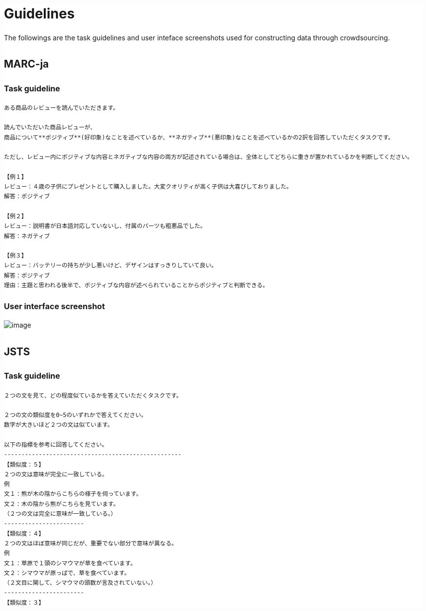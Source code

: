 # Guidelines

The followings are the task guidelines and user inteface screenshots used for constructing data through crowdsourcing.

## MARC-ja

### Task guideline
```
ある商品のレビューを読んでいただきます。

読んでいただいた商品レビューが、
商品について**ポジティブ**(好印象)なことを述べているか、**ネガティブ**(悪印象)なことを述べているかの2択を回答していただくタスクです。

ただし、レビュー内にポジティブな内容とネガティブな内容の両方が記述されている場合は、全体としてどちらに重きが置かれているかを判断してください。

【例１】
レビュー：４歳の子供にプレゼントとして購入しました。大変クオリティが高く子供は大喜びしておりました。
解答：ポジティブ

【例２】
レビュー：説明書が日本語対応していないし、付属のパーツも粗悪品でした。
解答：ネガティブ

【例３】
レビュー：バッテリーの持ちが少し悪いけど、デザインはすっきりしていて良い。
解答：ポジティブ
理由：主題と思われる後半で、ポジティブな内容が述べられていることからポジティブと判断できる。
```

### User interface screenshot

<img width="808" alt="image" src="https://github.com/user-attachments/assets/daa4cec8-1575-4ed6-87dd-53be2daebe79">

## JSTS

### Task guideline

```
２つの文を見て、どの程度似ているかを答えていただくタスクです。

２つの文の類似度を0~5のいずれかで答えてください。
数字が大きいほど２つの文は似ています。

以下の指標を参考に回答してください。
---------------------------------------------------
【類似度：５】
２つの文は意味が完全に一致している。
例
文１：熊が木の陰からこちらの様子を伺っています。
文２：木の陰から熊がこちらを見ています。
（２つの文は完全に意味が一致している。）
-----------------------
【類似度：４】
２つの文はほぼ意味が同じだが、重要でない部分で意味が異なる。
例
文１：草原で１頭のシマウマが草を食べています。
文２：シマウマが原っぱで、草を食べています。
（２文目に関して、シマウマの頭数が言及されていない。）
-----------------------
【類似度：３】
```